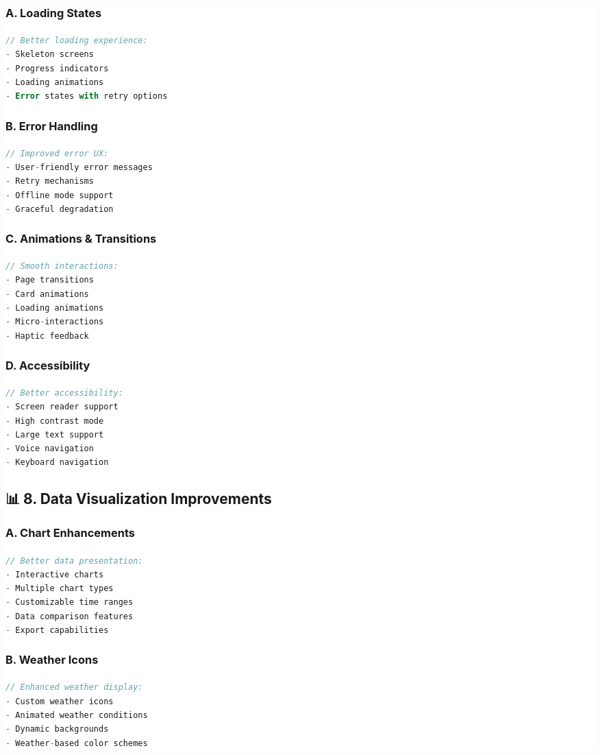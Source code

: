### **A. Loading States**
```dart
// Better loading experience:
- Skeleton screens
- Progress indicators
- Loading animations
- Error states with retry options
```

### **B. Error Handling**
```dart
// Improved error UX:
- User-friendly error messages
- Retry mechanisms
- Offline mode support
- Graceful degradation
```

### **C. Animations & Transitions**
```dart
// Smooth interactions:
- Page transitions
- Card animations
- Loading animations
- Micro-interactions
- Haptic feedback
```

### **D. Accessibility**
```dart
// Better accessibility:
- Screen reader support
- High contrast mode
- Large text support
- Voice navigation
- Keyboard navigation
```

## 📊 **8. Data Visualization Improvements**

### **A. Chart Enhancements**
```dart
// Better data presentation:
- Interactive charts
- Multiple chart types
- Customizable time ranges
- Data comparison features
- Export capabilities
```

### **B. Weather Icons**
```dart
// Enhanced weather display:
- Custom weather icons
- Animated weather conditions
- Dynamic backgrounds
- Weather-based color schemes
```
